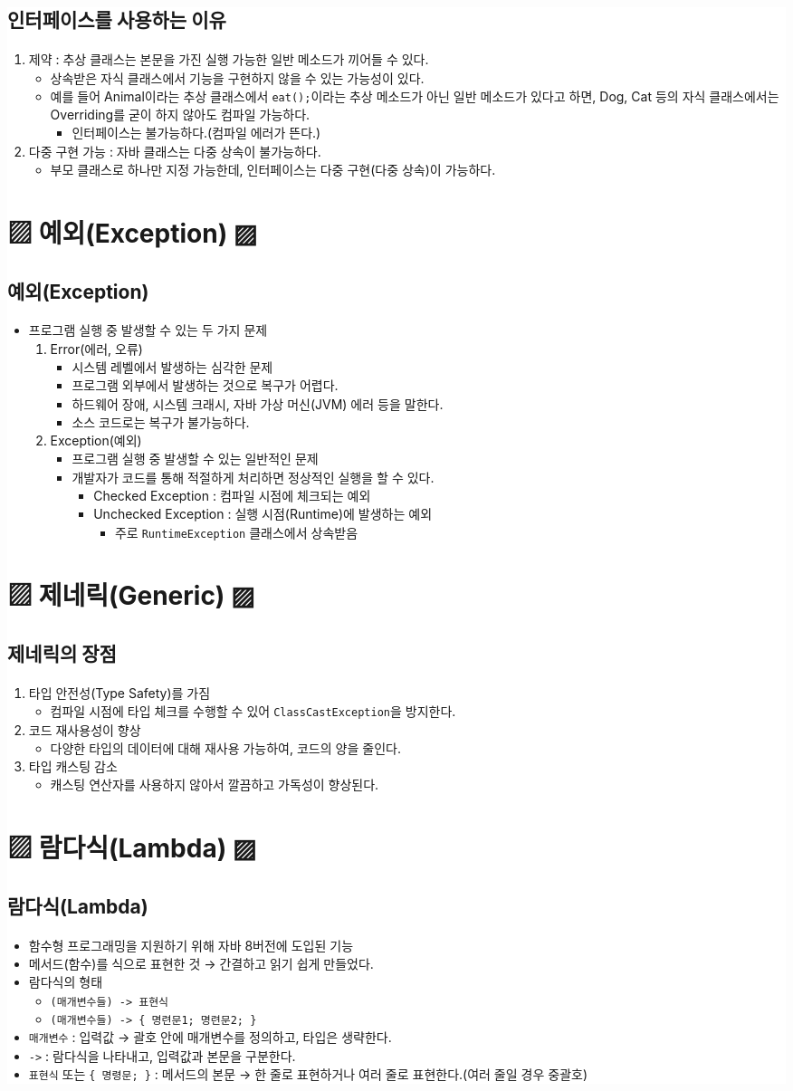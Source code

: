 ## 인터페이스를 사용하는 이유
1. 제약 : 추상 클래스는 본문을 가진 실행 가능한 일반 메소드가 끼어들 수 있다.
   - 상속받은 자식 클래스에서 기능을 구현하지 않을 수 있는 가능성이 있다.
   - 예를 들어 Animal이라는 추상 클래스에서 `eat();`이라는 추상 메소드가 아닌 일반 메소드가 있다고 하면, Dog, Cat 등의 자식 클래스에서는 Overriding를 굳이 하지 않아도 컴파일 가능하다.
     - 인터페이스는 불가능하다.(컴파일 에러가 뜬다.)
2. 다중 구현 가능 : 자바 클래스는 다중 상속이 불가능하다.
   - 부모 클래스로 하나만 지정 가능한데, 인터페이스는 다중 구현(다중 상속)이 가능하다.

# ▨ 예외(Exception) ▨
## 예외(Exception)
- 프로그램 실행 중 발생할 수 있는 두 가지 문제
  1. Error(에러, 오류)
     - 시스템 레벨에서 발생하는 심각한 문제
     - 프로그램 외부에서 발생하는 것으로 복구가 어렵다.
     - 하드웨어 장애, 시스템 크래시, 자바 가상 머신(JVM) 에러 등을 말한다.
     - 소스 코드로는 복구가 불가능하다.
  2. Exception(예외)
     - 프로그램 실행 중 발생할 수 있는 일반적인 문제
     - 개발자가 코드를 통해 적절하게 처리하면 정상적인 실행을 할 수 있다.
       - Checked Exception : 컴파일 시점에 체크되는 예외
       - Unchecked Exception : 실행 시점(Runtime)에 발생하는 예외
         - 주로 `RuntimeException` 클래스에서 상속받음

# ▨ 제네릭(Generic) ▨
## 제네릭의 장점
1. 타입 안전성(Type Safety)를 가짐
    - 컴파일 시점에 타입 체크를 수행할 수 있어 `ClassCastException`을 방지한다.
2. 코드 재사용성이 향상
    - 다양한 타입의 데이터에 대해 재사용 가능하여, 코드의 양을 줄인다.
3. 타입 캐스팅 감소
   - 캐스팅 연산자를 사용하지 않아서 깔끔하고 가독성이 향상된다.

# ▨ 람다식(Lambda) ▨
## 람다식(Lambda)
- 함수형 프로그래밍을 지원하기 위해 자바 8버전에 도입된 기능
- 메서드(함수)를 식으로 표현한 것 → 간결하고 읽기 쉽게 만들었다.
- 람다식의 형태
  - `(매개변수들) -> 표현식`
  - `(매개변수들) -> { 명련문1; 명련문2; }`
- `매개변수` : 입력값 → 괄호 안에 매개변수를 정의하고, 타입은 생략한다.
- `->` : 람다식을 나타내고, 입력값과 본문을 구분한다.
- `표현식` 또는 `{ 명령문; }` : 메서드의 본문 → 한 줄로 표현하거나 여러 줄로 표현한다.(여러 줄일 경우 중괄호)
